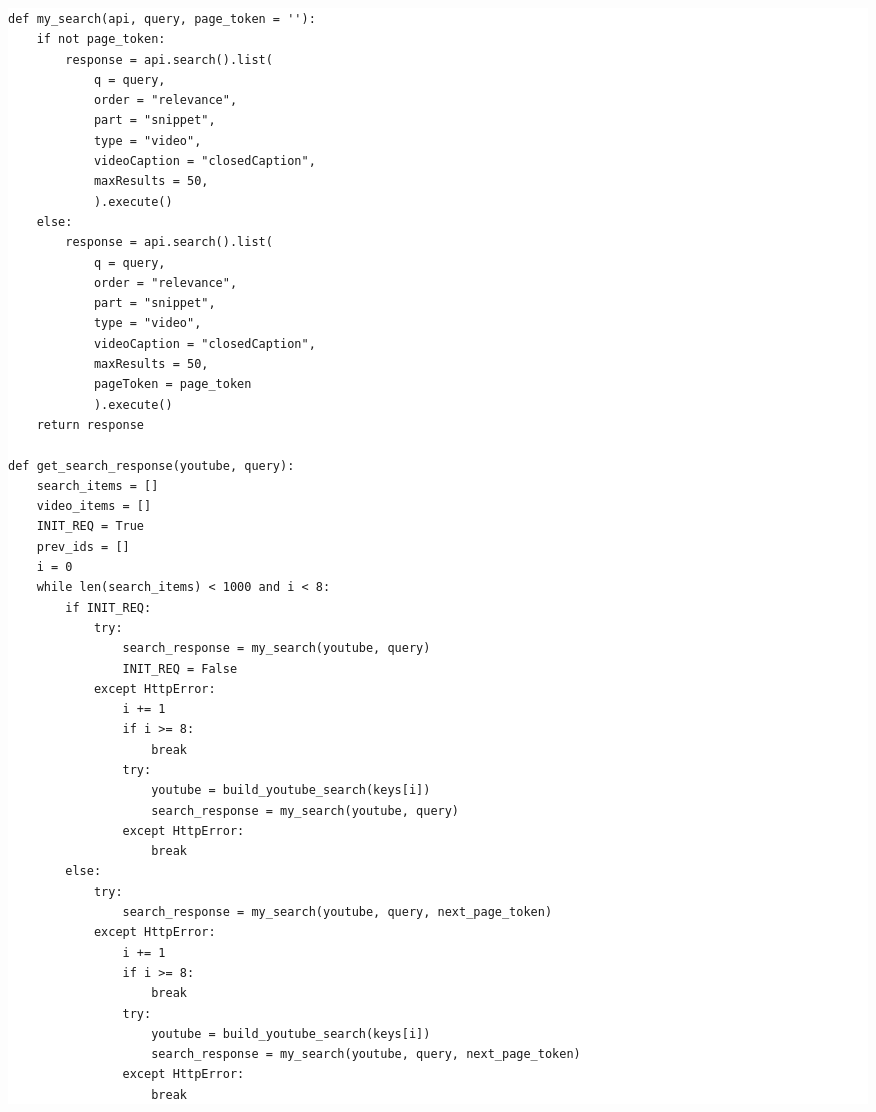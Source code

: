     def my_search(api, query, page_token = ''):
        if not page_token:
            response = api.search().list(
                q = query,
                order = "relevance",
                part = "snippet",
                type = "video",
                videoCaption = "closedCaption",
                maxResults = 50,
                ).execute()
        else:
            response = api.search().list(
                q = query,
                order = "relevance",
                part = "snippet",
                type = "video",
                videoCaption = "closedCaption",
                maxResults = 50,
                pageToken = page_token
                ).execute()
        return response
    
    def get_search_response(youtube, query):
        search_items = []
        video_items = []
        INIT_REQ = True
        prev_ids = []
        i = 0
        while len(search_items) < 1000 and i < 8:
            if INIT_REQ:
                try:
                    search_response = my_search(youtube, query)
                    INIT_REQ = False
                except HttpError:
                    i += 1
                    if i >= 8:
                        break
                    try:
                        youtube = build_youtube_search(keys[i])
                        search_response = my_search(youtube, query)
                    except HttpError:
                        break
            else:
                try:
                    search_response = my_search(youtube, query, next_page_token)
                except HttpError:
                    i += 1
                    if i >= 8:
                        break
                    try:
                        youtube = build_youtube_search(keys[i])
                        search_response = my_search(youtube, query, next_page_token)
                    except HttpError:
                        break
                        